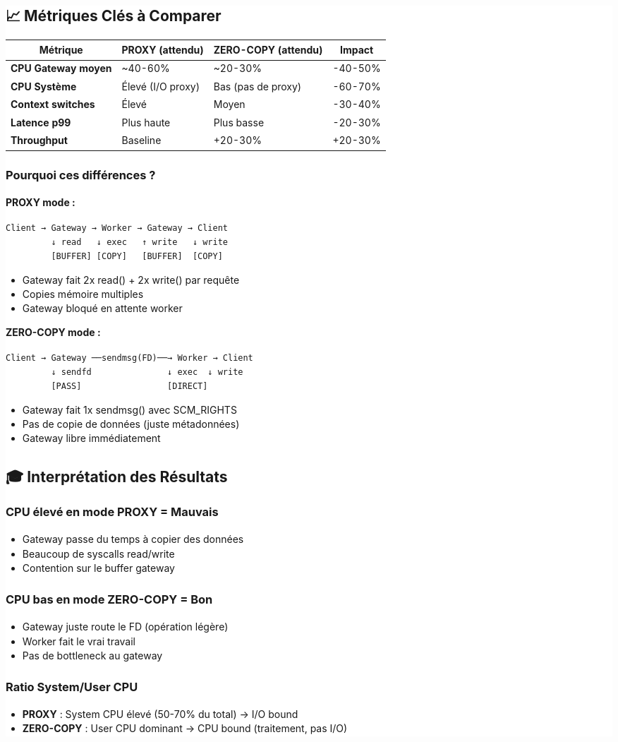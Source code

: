 ## 📈 Métriques Clés à Comparer

| Métrique | PROXY (attendu) | ZERO-COPY (attendu) | Impact |
|----------|-----------------|---------------------|--------|
| **CPU Gateway moyen** | ~40-60% | ~20-30% | -40-50% |
| **CPU Système** | Élevé (I/O proxy) | Bas (pas de proxy) | -60-70% |
| **Context switches** | Élevé | Moyen | -30-40% |
| **Latence p99** | Plus haute | Plus basse | -20-30% |
| **Throughput** | Baseline | +20-30% | +20-30% |

### Pourquoi ces différences ?

**PROXY mode :**
```
Client → Gateway → Worker → Gateway → Client
         ↓ read   ↓ exec   ↑ write   ↓ write
         [BUFFER] [COPY]   [BUFFER]  [COPY]
```
- Gateway fait 2x read() + 2x write() par requête
- Copies mémoire multiples
- Gateway bloqué en attente worker

**ZERO-COPY mode :**
```
Client → Gateway ──sendmsg(FD)──→ Worker → Client
         ↓ sendfd               ↓ exec  ↓ write
         [PASS]                 [DIRECT]
```
- Gateway fait 1x sendmsg() avec SCM_RIGHTS
- Pas de copie de données (juste métadonnées)
- Gateway libre immédiatement

## 🎓 Interprétation des Résultats

### CPU élevé en mode PROXY = Mauvais
- Gateway passe du temps à copier des données
- Beaucoup de syscalls read/write
- Contention sur le buffer gateway

### CPU bas en mode ZERO-COPY = Bon
- Gateway juste route le FD (opération légère)
- Worker fait le vrai travail
- Pas de bottleneck au gateway

### Ratio System/User CPU
- **PROXY** : System CPU élevé (50-70% du total) → I/O bound
- **ZERO-COPY** : User CPU dominant → CPU bound (traitement, pas I/O)
